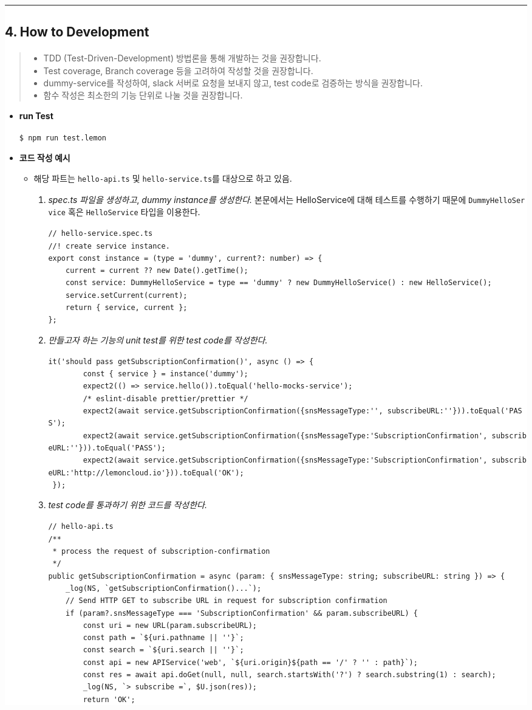 
---

## 4. How to Development

> - TDD (Test-Driven-Development) 방법론을 통해 개발하는 것을 권장합니다.
> - Test coverage, Branch coverage 등을 고려하여 작성할 것을 권장합니다.
> - dummy-service를 작성하여, slack 서버로 요청을 보내지 않고, test code로 검증하는 방식을 권장합니다.
> - 함수 작성은 최소한의 기능 단위로 나눌 것을 권장합니다.
> 
- **run Test**
    
    ```bash
    $ npm run test.lemon
    ```
    
- **코드 작성 예시**
    - 해당 파트는 `hello-api.ts` 및 `hello-service.ts`를 대상으로 하고 있음.
        1. *spec.ts 파일을 생성하고*, *dummy instance를 생성한다.*
        본문에서는 HelloService에 대해 테스트를 수행하기 때문에 `DummyHelloService` 혹은 `HelloService` 타입을 이용한다.
            
            ```tsx
            // hello-service.spec.ts
            //! create service instance.
            export const instance = (type = 'dummy', current?: number) => {
                current = current ?? new Date().getTime();
                const service: DummyHelloService = type == 'dummy' ? new DummyHelloService() : new HelloService();
                service.setCurrent(current);
                return { service, current };
            };
            ```
            
        2. *만들고자 하는 기능의 unit test를 위한 test code를 작성한다.*
            
            ```tsx
            it('should pass getSubscriptionConfirmation()', async () => {
                    const { service } = instance('dummy');
                    expect2(() => service.hello()).toEqual('hello-mocks-service');
                    /* eslint-disable prettier/prettier */
                    expect2(await service.getSubscriptionConfirmation({snsMessageType:'', subscribeURL:''})).toEqual('PASS');
                    expect2(await service.getSubscriptionConfirmation({snsMessageType:'SubscriptionConfirmation', subscribeURL:''})).toEqual('PASS');
                    expect2(await service.getSubscriptionConfirmation({snsMessageType:'SubscriptionConfirmation', subscribeURL:'http://lemoncloud.io'})).toEqual('OK');
             });
            ```
            
        3. *test code를 통과하기 위한 코드를 작성한다.*
            
            ```tsx
            // hello-api.ts
            /**
             * process the request of subscription-confirmation     
             */
            public getSubscriptionConfirmation = async (param: { snsMessageType: string; subscribeURL: string }) => {
                _log(NS, `getSubscriptionConfirmation()...`);
                // Send HTTP GET to subscribe URL in request for subscription confirmation
                if (param?.snsMessageType === 'SubscriptionConfirmation' && param.subscribeURL) {
                    const uri = new URL(param.subscribeURL);
                    const path = `${uri.pathname || ''}`;
                    const search = `${uri.search || ''}`;
                    const api = new APIService('web', `${uri.origin}${path == '/' ? '' : path}`);
                    const res = await api.doGet(null, null, search.startsWith('?') ? search.substring(1) : search);
                    _log(NS, `> subscribe =`, $U.json(res));
                    return 'OK';